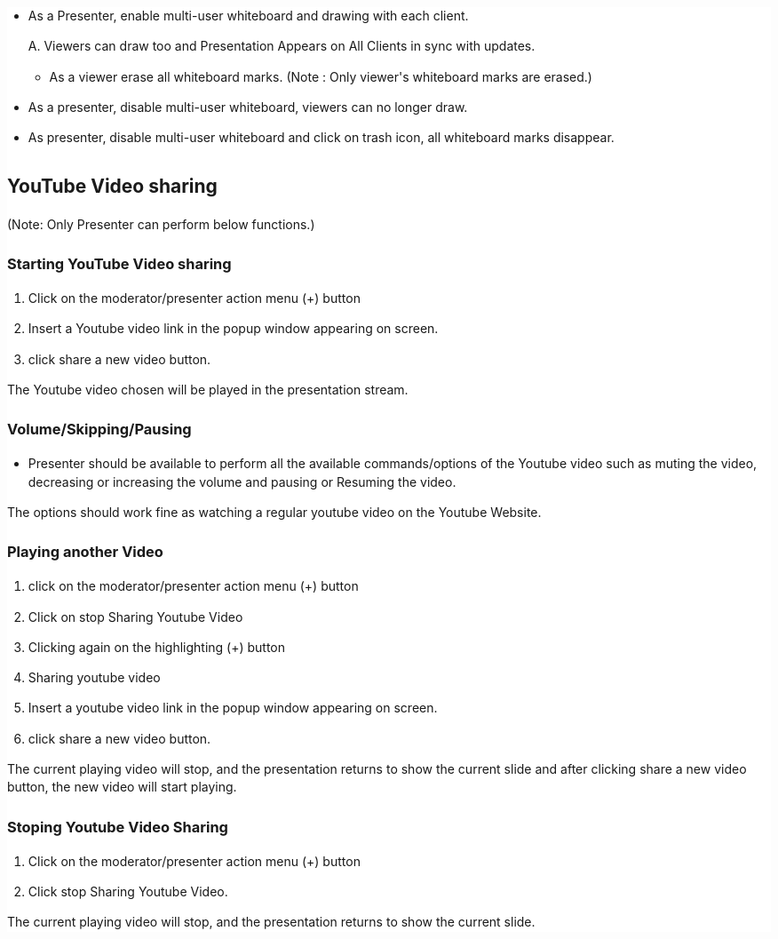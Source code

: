 - As a Presenter, enable multi-user whiteboard and drawing with each client.

  A. Viewers can draw too and Presentation Appears on All Clients in sync with updates.

   - As a viewer erase all whiteboard marks.
(Note : Only viewer's whiteboard marks are erased.)


- As a presenter, disable multi-user whiteboard, viewers can no longer draw.

- As presenter, disable multi-user whiteboard and click on trash icon, all whiteboard marks disappear.

## YouTube Video sharing

(Note: Only Presenter can perform below functions.)

### Starting YouTube Video sharing

1. Click on the moderator/presenter action menu (+) button

2. Insert a Youtube video link in the popup window appearing on screen.

3. click share a new video button.

The Youtube video chosen will be played in the presentation stream.

### Volume/Skipping/Pausing

- Presenter should be available to perform all the available commands/options of the Youtube video such as muting the video, decreasing or increasing the volume and pausing or Resuming the video.

The options should  work fine as watching a regular youtube video on the Youtube Website.

### Playing another Video

1. click on the moderator/presenter action menu (+) button

2. Click on stop Sharing Youtube Video

3. Clicking again on the highlighting (+) button

4. Sharing youtube video

5. Insert a youtube video link in the popup window appearing on screen.

6. click share a new video button.

The current playing video will stop, and the presentation returns to show the current slide and after clicking share a new video button, the new video will start playing.

### Stoping Youtube Video Sharing

1. Click on the moderator/presenter action menu (+) button

2. Click stop Sharing Youtube Video.

The current playing video will stop, and the presentation returns
to show the current slide.
